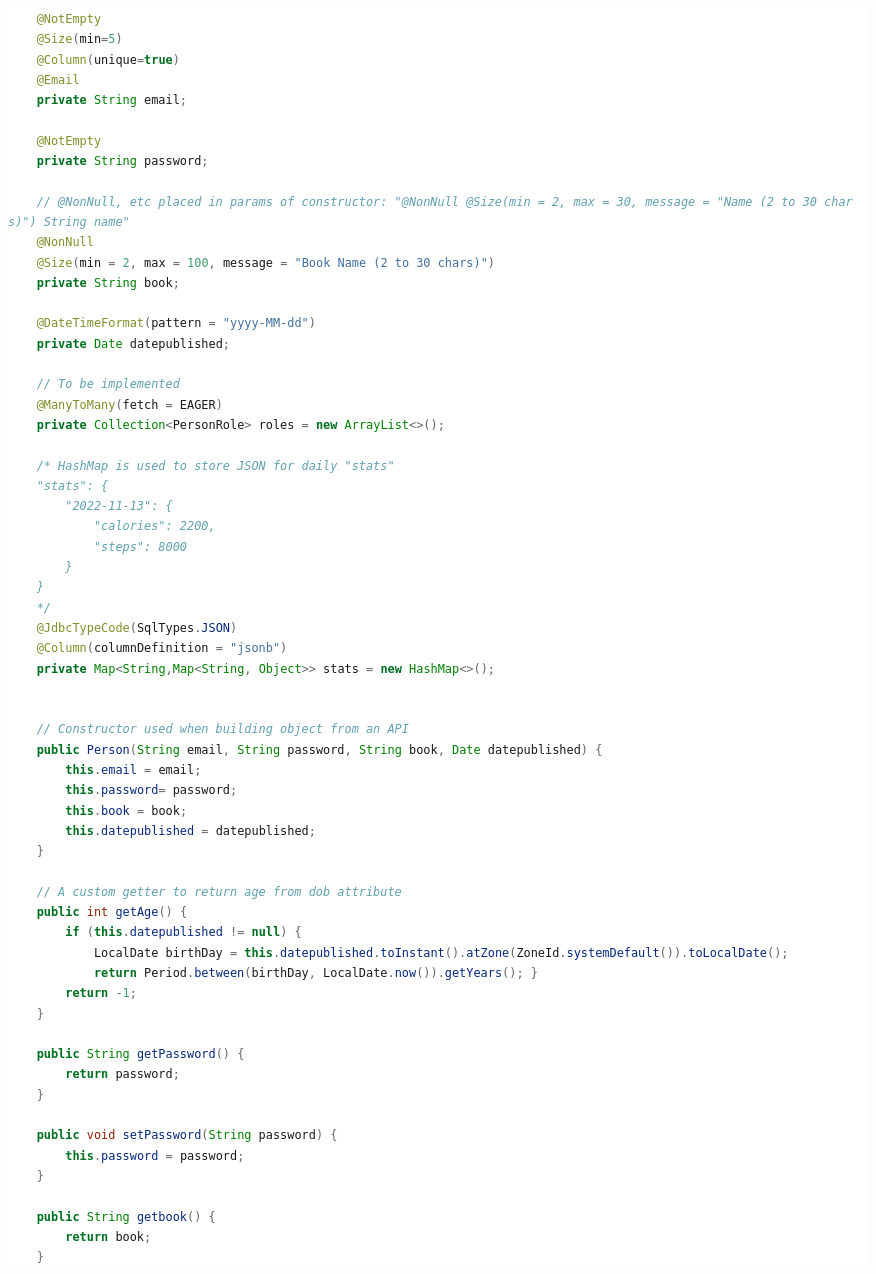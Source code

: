 ```java
    @NotEmpty
    @Size(min=5)
    @Column(unique=true)
    @Email
    private String email;

    @NotEmpty
    private String password;

    // @NonNull, etc placed in params of constructor: "@NonNull @Size(min = 2, max = 30, message = "Name (2 to 30 chars)") String name"
    @NonNull
    @Size(min = 2, max = 100, message = "Book Name (2 to 30 chars)")
    private String book;

    @DateTimeFormat(pattern = "yyyy-MM-dd")
    private Date datepublished;

    // To be implemented
    @ManyToMany(fetch = EAGER)
    private Collection<PersonRole> roles = new ArrayList<>();

    /* HashMap is used to store JSON for daily "stats"
    "stats": {
        "2022-11-13": {
            "calories": 2200,
            "steps": 8000
        }
    }
    */
    @JdbcTypeCode(SqlTypes.JSON)
    @Column(columnDefinition = "jsonb")
    private Map<String,Map<String, Object>> stats = new HashMap<>(); 
    

    // Constructor used when building object from an API
    public Person(String email, String password, String book, Date datepublished) {
        this.email = email;
        this.password= password;
        this.book = book;
        this.datepublished = datepublished;
    }

    // A custom getter to return age from dob attribute
    public int getAge() {
        if (this.datepublished != null) {
            LocalDate birthDay = this.datepublished.toInstant().atZone(ZoneId.systemDefault()).toLocalDate();
            return Period.between(birthDay, LocalDate.now()).getYears(); }
        return -1;
    }

    public String getPassword() {
        return password;
    }

    public void setPassword(String password) {
        this.password = password;
    }

    public String getbook() {
        return book;
    }
```